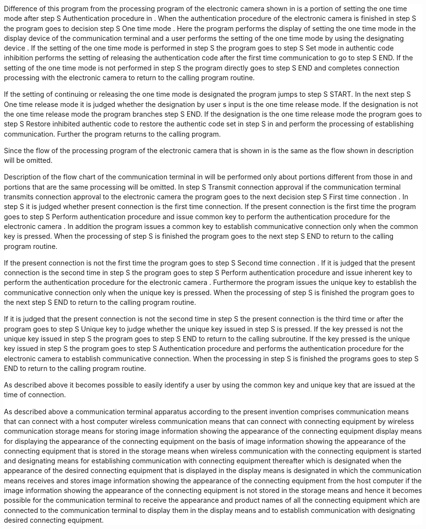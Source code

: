 Difference of this program from the processing program of the electronic camera shown in is a portion of setting the one time mode after step S Authentication procedure in . When the authentication procedure of the electronic camera is finished in step S the program goes to decision step S One time mode . Here the program performs the display of setting the one time mode in the display device of the communication terminal and a user performs the setting of the one time mode by using the designating device . If the setting of the one time mode is performed in step S the program goes to step S Set mode in authentic code inhibition performs the setting of releasing the authentication code after the first time communication to go to step S END. If the setting of the one time mode is not performed in step S the program directly goes to step S END and completes connection processing with the electronic camera to return to the calling program routine.

If the setting of continuing or releasing the one time mode is designated the program jumps to step S START. In the next step S One time release mode it is judged whether the designation by user s input is the one time release mode. If the designation is not the one time release mode the program branches step S END. If the designation is the one time release mode the program goes to step S Restore inhibited authentic code to restore the authentic code set in step S in and perform the processing of establishing communication. Further the program returns to the calling program.

Since the flow of the processing program of the electronic camera that is shown in is the same as the flow shown in description will be omitted.

Description of the flow chart of the communication terminal in will be performed only about portions different from those in and portions that are the same processing will be omitted. In step S Transmit connection approval if the communication terminal transmits connection approval to the electronic camera the program goes to the next decision step S First time connection . In step S it is judged whether present connection is the first time connection. If the present connection is the first time the program goes to step S Perform authentication procedure and issue common key to perform the authentication procedure for the electronic camera . In addition the program issues a common key to establish communicative connection only when the common key is pressed. When the processing of step S is finished the program goes to the next step S END to return to the calling program routine.

If the present connection is not the first time the program goes to step S Second time connection . If it is judged that the present connection is the second time in step S the program goes to step S Perform authentication procedure and issue inherent key to perform the authentication procedure for the electronic camera . Furthermore the program issues the unique key to establish the communicative connection only when the unique key is pressed. When the processing of step S is finished the program goes to the next step S END to return to the calling program routine.

If it is judged that the present connection is not the second time in step S the present connection is the third time or after the program goes to step S Unique key to judge whether the unique key issued in step S is pressed. If the key pressed is not the unique key issued in step S the program goes to step S END to return to the calling subroutine. If the key pressed is the unique key issued in step S the program goes to step S Authentication procedure and performs the authentication procedure for the electronic camera to establish communicative connection. When the processing in step S is finished the programs goes to step S END to return to the calling program routine.

As described above it becomes possible to easily identify a user by using the common key and unique key that are issued at the time of connection.

As described above a communication terminal apparatus according to the present invention comprises communication means that can connect with a host computer wireless communication means that can connect with connecting equipment by wireless communication storage means for storing image information showing the appearance of the connecting equipment display means for displaying the appearance of the connecting equipment on the basis of image information showing the appearance of the connecting equipment that is stored in the storage means when wireless communication with the connecting equipment is started and designating means for establishing communication with connecting equipment thereafter which is designated when the appearance of the desired connecting equipment that is displayed in the display means is designated in which the communication means receives and stores image information showing the appearance of the connecting equipment from the host computer if the image information showing the appearance of the connecting equipment is not stored in the storage means and hence it becomes possible for the communication terminal to receive the appearance and product names of all the connecting equipment which are connected to the communication terminal to display them in the display means and to establish communication with designating desired connecting equipment.
